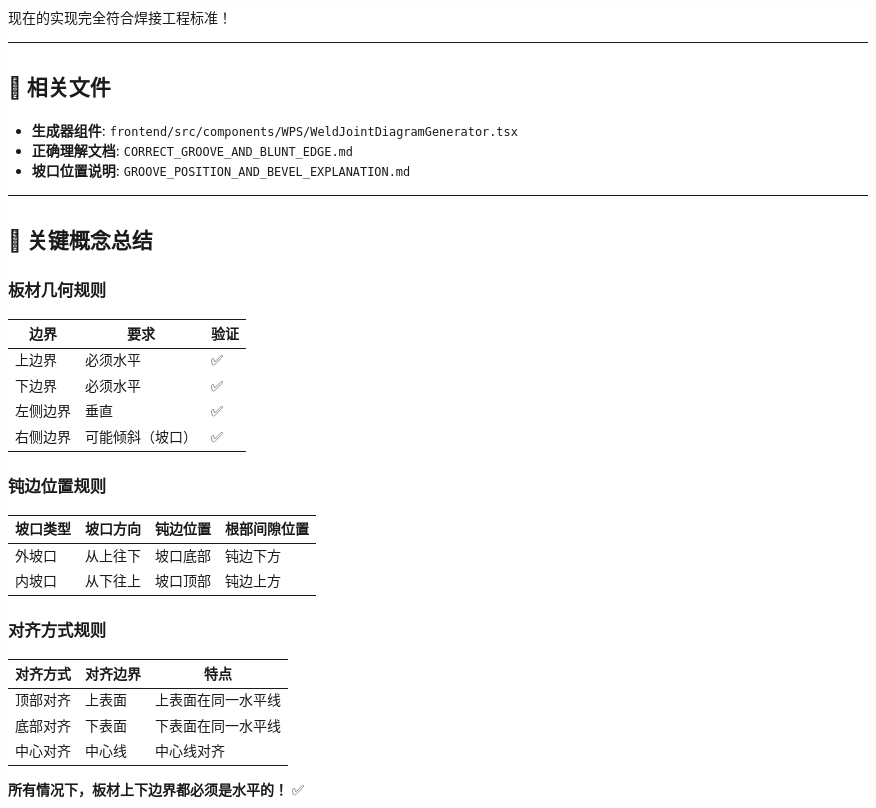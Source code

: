 现在的实现完全符合焊接工程标准！

---

## 🔗 相关文件

- **生成器组件**: `frontend/src/components/WPS/WeldJointDiagramGenerator.tsx`
- **正确理解文档**: `CORRECT_GROOVE_AND_BLUNT_EDGE.md`
- **坡口位置说明**: `GROOVE_POSITION_AND_BEVEL_EXPLANATION.md`

---

## 📝 关键概念总结

### 板材几何规则

| 边界 | 要求 | 验证 |
|------|------|------|
| 上边界 | 必须水平 | ✅ |
| 下边界 | 必须水平 | ✅ |
| 左侧边界 | 垂直 | ✅ |
| 右侧边界 | 可能倾斜（坡口） | ✅ |

### 钝边位置规则

| 坡口类型 | 坡口方向 | 钝边位置 | 根部间隙位置 |
|---------|---------|---------|------------|
| 外坡口 | 从上往下 | 坡口底部 | 钝边下方 |
| 内坡口 | 从下往上 | 坡口顶部 | 钝边上方 |

### 对齐方式规则

| 对齐方式 | 对齐边界 | 特点 |
|---------|---------|------|
| 顶部对齐 | 上表面 | 上表面在同一水平线 |
| 底部对齐 | 下表面 | 下表面在同一水平线 |
| 中心对齐 | 中心线 | 中心线对齐 |

**所有情况下，板材上下边界都必须是水平的！** ✅

